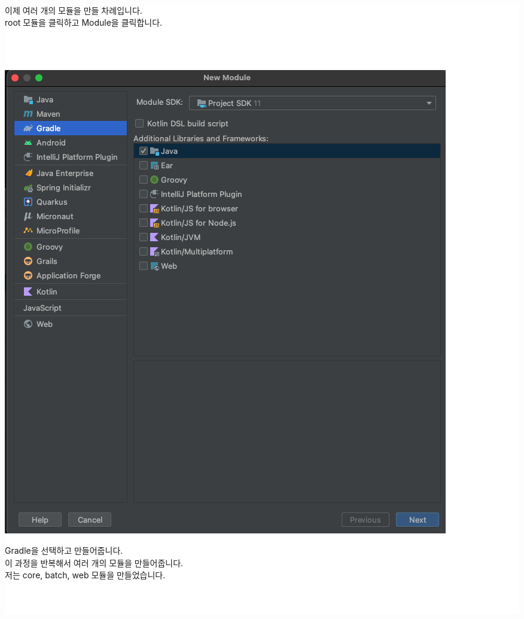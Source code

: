 이제 여러 개의 모듈을 만들 차례입니다.  
root 모듈을 클릭하고 Module을 클릭합니다.

<br><Br>

![그림4](https://github.com/backtony/blog-code/blob/master/spring/img/module/1/1-4.PNG?raw=true)  

Gradle을 선택하고 만들어줍니다.  
이 과정을 반복해서 여러 개의 모듈을 만들어줍니다.  
저는 core, batch, web 모듈을 만들었습니다.  

<br><Br>

